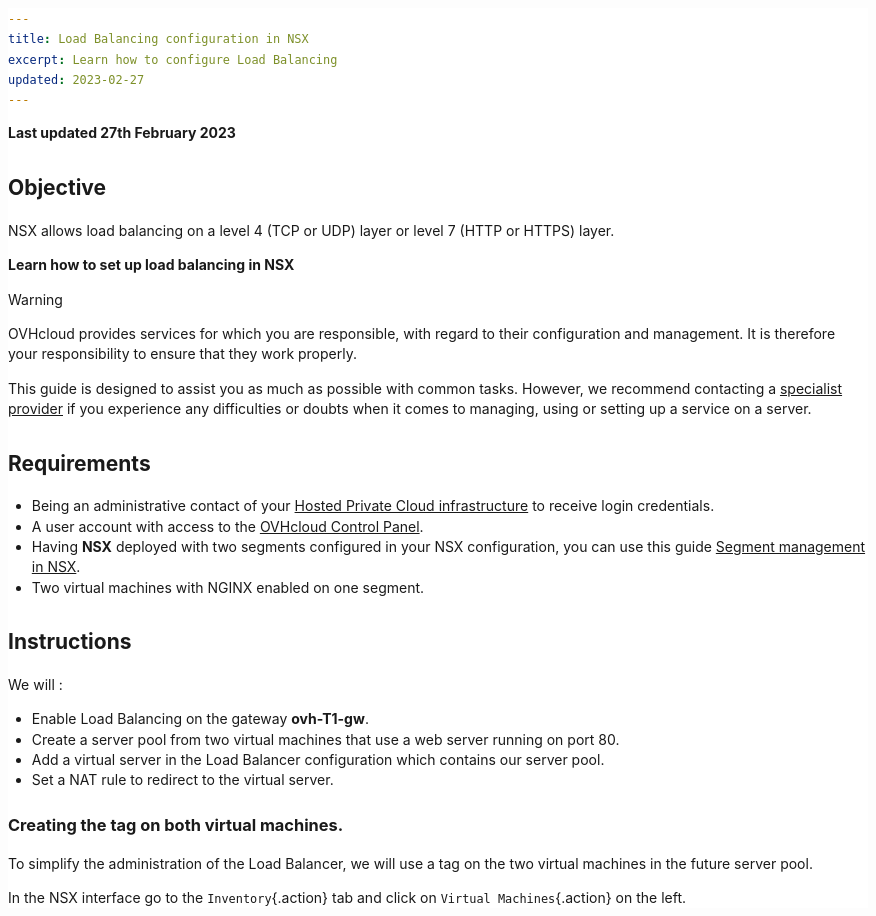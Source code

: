 ```yaml
---
title: Load Balancing configuration in NSX
excerpt: Learn how to configure Load Balancing
updated: 2023-02-27
---
```


**Last updated 27th February 2023**

## Objective

NSX allows load balancing on a level 4 (TCP or UDP) layer or level 7 (HTTP or HTTPS) layer.

**Learn how to set up load balancing in NSX**

> [!warning]
> OVHcloud provides services for which you are responsible, with regard to their configuration and management. It is therefore your responsibility to ensure that they work properly.
>
> This guide is designed to assist you as much as possible with common tasks. However, we recommend contacting a [specialist provider](https://partner.ovhcloud.com/en-au/directory/) if you experience any difficulties or doubts when it comes to managing, using or setting up a service on a server.
>

## Requirements

- Being an administrative contact of your [Hosted Private Cloud infrastructure](https://www.ovhcloud.com/en-au/enterprise/products/hosted-private-cloud/) to receive login credentials.
- A user account with access to the [OVHcloud Control Panel](https://ca.ovh.com/auth/?action=gotomanager&from=https://www.ovh.com.au/&ovhSubsidiary=au).
- Having **NSX** deployed with two segments configured in your NSX configuration, you can use this guide [Segment management in NSX](/pages/hosted_private_cloud/hosted_private_cloud_powered_by_vmware/nsx-02-segment-management).
- Two virtual machines with NGINX enabled on one segment.

## Instructions

We will :

- Enable Load Balancing on the gateway **ovh-T1-gw**.
- Create a server pool from two virtual machines that use a web server running on port 80.
- Add a virtual server in the Load Balancer configuration which contains our server pool.
- Set a NAT rule to redirect to the virtual server.

### Creating the tag on both virtual machines.

To simplify the administration of the Load Balancer, we will use a tag on the two virtual machines in the future server pool.

In the NSX interface go to the `Inventory`{.action} tab and click on `Virtual Machines`{.action} on the left.
